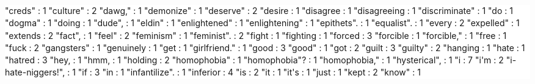 "creds" : 1
"culture" : 2
"dawg," : 1
"demonize" : 1
"deserve" : 2
"desire : 1
"disagree : 1
"disagreeing : 1
"discriminate" : 1
"do : 1
"dogma" : 1
"doing : 1
"dude", : 1
"eldin" : 1
"enlightened" : 1
"enlightening" : 1
"epithets". : 1
"equalist". : 1
"every : 2
"expelled" : 1
"extends : 2
"fact", : 1
"feel" : 2
"feminism" : 1
"feminist". : 2
"fight : 1
"fighting : 1
"forced : 3
"forcible : 1
"forcible," : 1
"free : 1
"fuck : 2
"gangsters" : 1
"genuinely : 1
"get : 1
"girlfriend." : 1
"good : 3
"good" : 1
"got : 2
"guilt : 3
"guilty" : 2
"hanging : 1
"hate : 1
"hatred : 3
"hey, : 1
"hmm, : 1
"holding : 2
"homophobia" : 1
"homophobia"? : 1
"homophobia," : 1
"hysterical", : 1
"i : 7
"i'm : 2
"i-hate-niggers!", : 1
"if : 3
"in : 1
"infantilize". : 1
"inferior : 4
"is : 2
"it : 1
"it's : 1
"just : 1
"kept : 2
"know" : 1